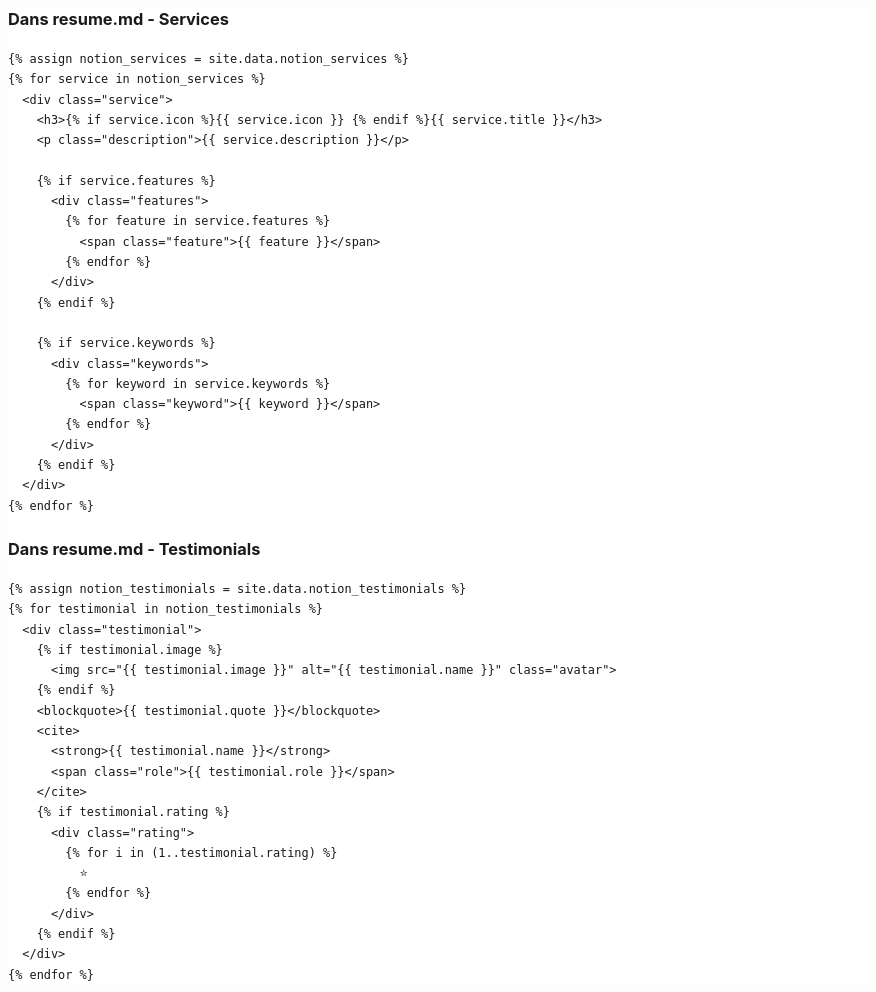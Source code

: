 ### Dans resume.md - Services

```liquid
{% assign notion_services = site.data.notion_services %}
{% for service in notion_services %}
  <div class="service">
    <h3>{% if service.icon %}{{ service.icon }} {% endif %}{{ service.title }}</h3>
    <p class="description">{{ service.description }}</p>
    
    {% if service.features %}
      <div class="features">
        {% for feature in service.features %}
          <span class="feature">{{ feature }}</span>
        {% endfor %}
      </div>
    {% endif %}
    
    {% if service.keywords %}
      <div class="keywords">
        {% for keyword in service.keywords %}
          <span class="keyword">{{ keyword }}</span>
        {% endfor %}
      </div>
    {% endif %}
  </div>
{% endfor %}
```

### Dans resume.md - Testimonials

```liquid
{% assign notion_testimonials = site.data.notion_testimonials %}
{% for testimonial in notion_testimonials %}
  <div class="testimonial">
    {% if testimonial.image %}
      <img src="{{ testimonial.image }}" alt="{{ testimonial.name }}" class="avatar">
    {% endif %}
    <blockquote>{{ testimonial.quote }}</blockquote>
    <cite>
      <strong>{{ testimonial.name }}</strong>
      <span class="role">{{ testimonial.role }}</span>
    </cite>
    {% if testimonial.rating %}
      <div class="rating">
        {% for i in (1..testimonial.rating) %}
          ⭐
        {% endfor %}
      </div>
    {% endif %}
  </div>
{% endfor %}
```
